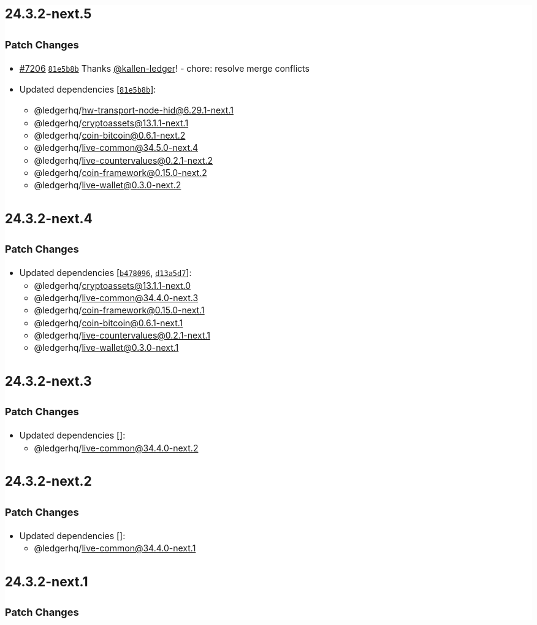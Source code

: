## 24.3.2-next.5

### Patch Changes

- [#7206](https://github.com/LedgerHQ/ledger-live/pull/7206) [`81e5b8b`](https://github.com/LedgerHQ/ledger-live/commit/81e5b8bf4830dcb9d666436f2cc4367d92e93e78) Thanks [@kallen-ledger](https://github.com/kallen-ledger)! - chore: resolve merge conflicts

- Updated dependencies [[`81e5b8b`](https://github.com/LedgerHQ/ledger-live/commit/81e5b8bf4830dcb9d666436f2cc4367d92e93e78)]:
  - @ledgerhq/hw-transport-node-hid@6.29.1-next.1
  - @ledgerhq/cryptoassets@13.1.1-next.1
  - @ledgerhq/coin-bitcoin@0.6.1-next.2
  - @ledgerhq/live-common@34.5.0-next.4
  - @ledgerhq/live-countervalues@0.2.1-next.2
  - @ledgerhq/coin-framework@0.15.0-next.2
  - @ledgerhq/live-wallet@0.3.0-next.2

## 24.3.2-next.4

### Patch Changes

- Updated dependencies [[`b478096`](https://github.com/LedgerHQ/ledger-live/commit/b478096537a0f86a9e39acc8c6cf17b1184e0849), [`d13a5d7`](https://github.com/LedgerHQ/ledger-live/commit/d13a5d7f8f23624feb3a4a041cd7966d3b100dcf)]:
  - @ledgerhq/cryptoassets@13.1.1-next.0
  - @ledgerhq/live-common@34.4.0-next.3
  - @ledgerhq/coin-framework@0.15.0-next.1
  - @ledgerhq/coin-bitcoin@0.6.1-next.1
  - @ledgerhq/live-countervalues@0.2.1-next.1
  - @ledgerhq/live-wallet@0.3.0-next.1

## 24.3.2-next.3

### Patch Changes

- Updated dependencies []:
  - @ledgerhq/live-common@34.4.0-next.2

## 24.3.2-next.2

### Patch Changes

- Updated dependencies []:
  - @ledgerhq/live-common@34.4.0-next.1

## 24.3.2-next.1

### Patch Changes
